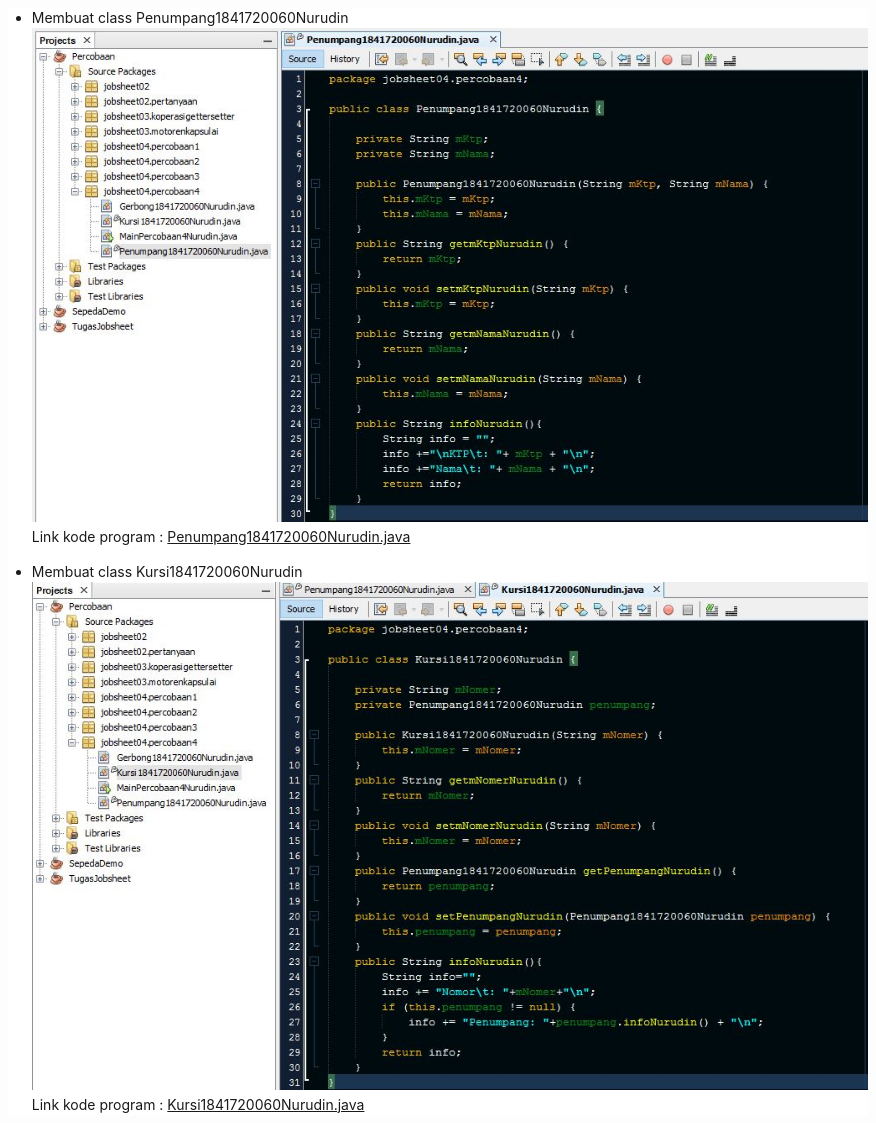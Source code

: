 
- Membuat class Penumpang1841720060Nurudin
![img](img/per4.JPG)
Link kode program : [Penumpang1841720060Nurudin.java](../../src\4_Relasi_Class\tugas\Penumpang1841720060Nurudin.java)

- Membuat class Kursi1841720060Nurudin
![img](img/per4.1.JPG)
Link kode program : [Kursi1841720060Nurudin.java](../../src\4_Relasi_Class\tugas\Kursi1841720060Nurudin.java)
